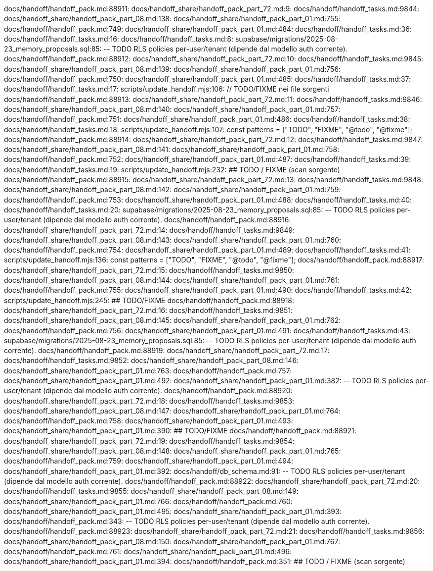 docs/handoff/handoff_pack.md:88911: docs/handoff_share/handoff_pack_part_72.md:9: docs/handoff/handoff_tasks.md:9844: docs/handoff_share/handoff_pack_part_08.md:138: docs/handoff_share/handoff_pack_part_01.md:755: docs/handoff/handoff_pack.md:749: docs/handoff_share/handoff_pack_part_01.md:484: docs/handoff/handoff_tasks.md:36: docs/handoff/handoff_tasks.md:16: docs/handoff/handoff_tasks.md:8: supabase/migrations/2025-08-23_memory_proposals.sql:85: -- TODO RLS policies per-user/tenant (dipende dal modello auth corrente).
docs/handoff/handoff_pack.md:88912: docs/handoff_share/handoff_pack_part_72.md:10: docs/handoff/handoff_tasks.md:9845: docs/handoff_share/handoff_pack_part_08.md:139: docs/handoff_share/handoff_pack_part_01.md:756: docs/handoff/handoff_pack.md:750: docs/handoff_share/handoff_pack_part_01.md:485: docs/handoff/handoff_tasks.md:37: docs/handoff/handoff_tasks.md:17: scripts/update_handoff.mjs:106: // TODO/FIXME nei file sorgenti
docs/handoff/handoff_pack.md:88913: docs/handoff_share/handoff_pack_part_72.md:11: docs/handoff/handoff_tasks.md:9846: docs/handoff_share/handoff_pack_part_08.md:140: docs/handoff_share/handoff_pack_part_01.md:757: docs/handoff/handoff_pack.md:751: docs/handoff_share/handoff_pack_part_01.md:486: docs/handoff/handoff_tasks.md:38: docs/handoff/handoff_tasks.md:18: scripts/update_handoff.mjs:107: const patterns = ["TODO", "FIXME", "@todo", "@fixme"];
docs/handoff/handoff_pack.md:88914: docs/handoff_share/handoff_pack_part_72.md:12: docs/handoff/handoff_tasks.md:9847: docs/handoff_share/handoff_pack_part_08.md:141: docs/handoff_share/handoff_pack_part_01.md:758: docs/handoff/handoff_pack.md:752: docs/handoff_share/handoff_pack_part_01.md:487: docs/handoff/handoff_tasks.md:39: docs/handoff/handoff_tasks.md:19: scripts/update_handoff.mjs:232: ## TODO / FIXME (scan sorgente)
docs/handoff/handoff_pack.md:88915: docs/handoff_share/handoff_pack_part_72.md:13: docs/handoff/handoff_tasks.md:9848: docs/handoff_share/handoff_pack_part_08.md:142: docs/handoff_share/handoff_pack_part_01.md:759: docs/handoff/handoff_pack.md:753: docs/handoff_share/handoff_pack_part_01.md:488: docs/handoff/handoff_tasks.md:40: docs/handoff/handoff_tasks.md:20: supabase/migrations/2025-08-23_memory_proposals.sql:85: -- TODO RLS policies per-user/tenant (dipende dal modello auth corrente).
docs/handoff/handoff_pack.md:88916: docs/handoff_share/handoff_pack_part_72.md:14: docs/handoff/handoff_tasks.md:9849: docs/handoff_share/handoff_pack_part_08.md:143: docs/handoff_share/handoff_pack_part_01.md:760: docs/handoff/handoff_pack.md:754: docs/handoff_share/handoff_pack_part_01.md:489: docs/handoff/handoff_tasks.md:41: scripts/update_handoff.mjs:136: const patterns = ["TODO", "FIXME", "@todo", "@fixme"];
docs/handoff/handoff_pack.md:88917: docs/handoff_share/handoff_pack_part_72.md:15: docs/handoff/handoff_tasks.md:9850: docs/handoff_share/handoff_pack_part_08.md:144: docs/handoff_share/handoff_pack_part_01.md:761: docs/handoff/handoff_pack.md:755: docs/handoff_share/handoff_pack_part_01.md:490: docs/handoff/handoff_tasks.md:42: scripts/update_handoff.mjs:245: ## TODO/FIXME
docs/handoff/handoff_pack.md:88918: docs/handoff_share/handoff_pack_part_72.md:16: docs/handoff/handoff_tasks.md:9851: docs/handoff_share/handoff_pack_part_08.md:145: docs/handoff_share/handoff_pack_part_01.md:762: docs/handoff/handoff_pack.md:756: docs/handoff_share/handoff_pack_part_01.md:491: docs/handoff/handoff_tasks.md:43: supabase/migrations/2025-08-23_memory_proposals.sql:85: -- TODO RLS policies per-user/tenant (dipende dal modello auth corrente).
docs/handoff/handoff_pack.md:88919: docs/handoff_share/handoff_pack_part_72.md:17: docs/handoff/handoff_tasks.md:9852: docs/handoff_share/handoff_pack_part_08.md:146: docs/handoff_share/handoff_pack_part_01.md:763: docs/handoff/handoff_pack.md:757: docs/handoff_share/handoff_pack_part_01.md:492: docs/handoff_share/handoff_pack_part_01.md:382: -- TODO RLS policies per-user/tenant (dipende dal modello auth corrente).
docs/handoff/handoff_pack.md:88920: docs/handoff_share/handoff_pack_part_72.md:18: docs/handoff/handoff_tasks.md:9853: docs/handoff_share/handoff_pack_part_08.md:147: docs/handoff_share/handoff_pack_part_01.md:764: docs/handoff/handoff_pack.md:758: docs/handoff_share/handoff_pack_part_01.md:493: docs/handoff_share/handoff_pack_part_01.md:390: ## TODO/FIXME
docs/handoff/handoff_pack.md:88921: docs/handoff_share/handoff_pack_part_72.md:19: docs/handoff/handoff_tasks.md:9854: docs/handoff_share/handoff_pack_part_08.md:148: docs/handoff_share/handoff_pack_part_01.md:765: docs/handoff/handoff_pack.md:759: docs/handoff_share/handoff_pack_part_01.md:494: docs/handoff_share/handoff_pack_part_01.md:392: docs/handoff/db_schema.md:91: -- TODO RLS policies per-user/tenant (dipende dal modello auth corrente).
docs/handoff/handoff_pack.md:88922: docs/handoff_share/handoff_pack_part_72.md:20: docs/handoff/handoff_tasks.md:9855: docs/handoff_share/handoff_pack_part_08.md:149: docs/handoff_share/handoff_pack_part_01.md:766: docs/handoff/handoff_pack.md:760: docs/handoff_share/handoff_pack_part_01.md:495: docs/handoff_share/handoff_pack_part_01.md:393: docs/handoff/handoff_pack.md:343: -- TODO RLS policies per-user/tenant (dipende dal modello auth corrente).
docs/handoff/handoff_pack.md:88923: docs/handoff_share/handoff_pack_part_72.md:21: docs/handoff/handoff_tasks.md:9856: docs/handoff_share/handoff_pack_part_08.md:150: docs/handoff_share/handoff_pack_part_01.md:767: docs/handoff/handoff_pack.md:761: docs/handoff_share/handoff_pack_part_01.md:496: docs/handoff_share/handoff_pack_part_01.md:394: docs/handoff/handoff_pack.md:351: ## TODO / FIXME (scan sorgente)